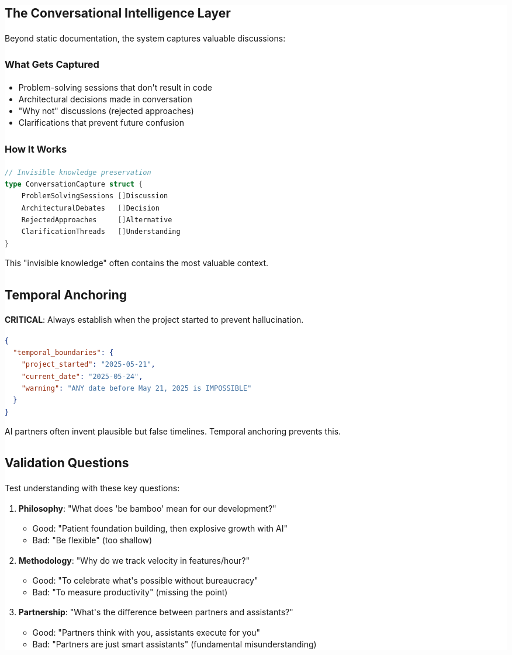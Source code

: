 ## The Conversational Intelligence Layer

Beyond static documentation, the system captures valuable discussions:

### What Gets Captured
- Problem-solving sessions that don't result in code
- Architectural decisions made in conversation
- "Why not" discussions (rejected approaches)
- Clarifications that prevent future confusion

### How It Works
```go
// Invisible knowledge preservation
type ConversationCapture struct {
    ProblemSolvingSessions []Discussion
    ArchitecturalDebates   []Decision
    RejectedApproaches     []Alternative
    ClarificationThreads   []Understanding
}
```

This "invisible knowledge" often contains the most valuable context.

## Temporal Anchoring

**CRITICAL**: Always establish when the project started to prevent hallucination.

```json
{
  "temporal_boundaries": {
    "project_started": "2025-05-21",
    "current_date": "2025-05-24",
    "warning": "ANY date before May 21, 2025 is IMPOSSIBLE"
  }
}
```

AI partners often invent plausible but false timelines. Temporal anchoring prevents this.

## Validation Questions

Test understanding with these key questions:

1. **Philosophy**: "What does 'be bamboo' mean for our development?"
   - Good: "Patient foundation building, then explosive growth with AI"
   - Bad: "Be flexible" (too shallow)

2. **Methodology**: "Why do we track velocity in features/hour?"
   - Good: "To celebrate what's possible without bureaucracy"
   - Bad: "To measure productivity" (missing the point)

3. **Partnership**: "What's the difference between partners and assistants?"
   - Good: "Partners think with you, assistants execute for you"
   - Bad: "Partners are just smart assistants" (fundamental misunderstanding)
